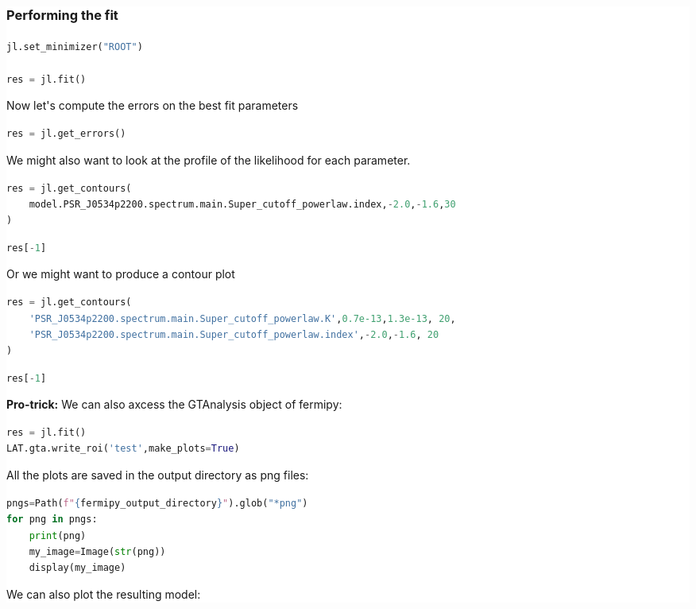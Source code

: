 ### Performing the fit

```python
jl.set_minimizer("ROOT")

res = jl.fit()
```

Now let's compute the errors on the best fit parameters



```python
res = jl.get_errors()
```

We might also want to look at the profile of the likelihood for each parameter.

```python
res = jl.get_contours(
    model.PSR_J0534p2200.spectrum.main.Super_cutoff_powerlaw.index,-2.0,-1.6,30
)
```

```python
res[-1]
```

Or we might want to produce a contour plot

```python
res = jl.get_contours(
    'PSR_J0534p2200.spectrum.main.Super_cutoff_powerlaw.K',0.7e-13,1.3e-13, 20,
    'PSR_J0534p2200.spectrum.main.Super_cutoff_powerlaw.index',-2.0,-1.6, 20
)
```

```python tags=["nbsphinx-thumbnail"]
res[-1]
```

**Pro-trick:** We can also axcess the GTAnalysis object of fermipy:

```python
res = jl.fit()
LAT.gta.write_roi('test',make_plots=True)
```

All the plots are saved in the output directory as png files:



```python
pngs=Path(f"{fermipy_output_directory}").glob("*png")
for png in pngs:
    print(png)
    my_image=Image(str(png))
    display(my_image)
```

We can also plot the resulting model:
